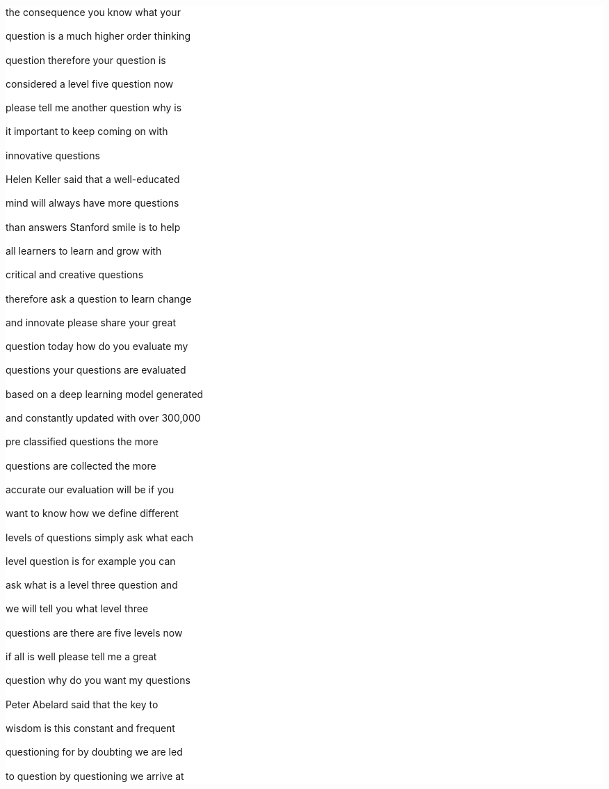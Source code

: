 the consequence you know what your

question is a much higher order thinking

question therefore your question is

considered a level five question now

please tell me another question why is

it important to keep coming on with

innovative questions

Helen Keller said that a well-educated

mind will always have more questions

than answers Stanford smile is to help

all learners to learn and grow with

critical and creative questions

therefore ask a question to learn change

and innovate please share your great

question today how do you evaluate my

questions your questions are evaluated

based on a deep learning model generated

and constantly updated with over 300,000

pre classified questions the more

questions are collected the more

accurate our evaluation will be if you

want to know how we define different

levels of questions simply ask what each

level question is for example you can

ask what is a level three question and

we will tell you what level three

questions are there are five levels now

if all is well please tell me a great

question why do you want my questions

Peter Abelard said that the key to

wisdom is this constant and frequent

questioning for by doubting we are led

to question by questioning we arrive at
